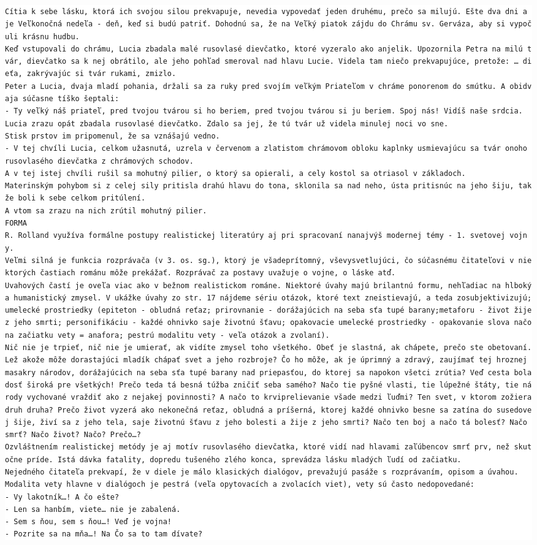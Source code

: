 ```
Cítia k sebe lásku, ktorá ich svojou silou prekvapuje, nevedia vypovedať jeden druhému, prečo sa milujú. Ešte dva dni a je Veľkonočná nedeľa - deň, keď si budú patriť. Dohodnú sa, že na Veľký piatok zájdu do Chrámu sv. Gerváza, aby si vypočuli krásnu hudbu.
Keď vstupovali do chrámu, Lucia zbadala malé rusovlasé dievčatko, ktoré vyzeralo ako anjelik. Upozornila Petra na milú tvár, dievčatko sa k nej obrátilo, ale jeho pohľad smeroval nad hlavu Lucie. Videla tam niečo prekvapujúce, pretože: … dieťa, zakrývajúc si tvár rukami, zmizlo.
Peter a Lucia, dvaja mladí pohania, držali sa za ruky pred svojím veľkým Priateľom v chráme ponorenom do smútku. A obidvaja súčasne tíško šeptali:
- Ty veľký náš priateľ, pred tvojou tvárou si ho beriem, pred tvojou tvárou si ju beriem. Spoj nás! Vidíš naše srdcia.
Lucia zrazu opát zbadala rusovlasé dievčatko. Zdalo sa jej, že tú tvár už videla minulej noci vo sne.
Stisk prstov im pripomenul, že sa vznášajú vedno.
- V tej chvíli Lucia, celkom užasnutá, uzrela v červenom a zlatistom chrámovom obloku kaplnky usmievajúcu sa tvár onoho rusovlasého dievčatka z chrámových schodov.
A v tej istej chvíli rušil sa mohutný pilier, o ktorý sa opierali, a cely kostol sa otriasol v základoch.
Materinským pohybom si z celej sily pritisla drahú hlavu do tona, sklonila sa nad neho, ústa pritisnúc na jeho šiju, takže boli k sebe celkom pritúlení.
A vtom sa zrazu na nich zrútil mohutný pilier.
FORMA
R. Rolland využíva formálne postupy realistickej literatúry aj pri spracovaní nanajvýš modernej témy - 1. svetovej vojny.
Veľmi silná je funkcia rozprávača (v 3. os. sg.), ktorý je všadeprítomný, vševysvetlujúci, čo súčasnému čitateľovi v niektorých častiach románu môže prekážať. Rozprávač za postavy uvažuje o vojne, o láske atď.
Uvahových častí je oveľa viac ako v bežnom realistickom románe. Niektoré úvahy majú brilantnú formu, nehľadiac na hlboký a humanistický zmysel. V ukážke úvahy zo str. 17 nájdeme sériu otázok, ktoré text zneistievajú, a teda zosubjektivizujú; umelecké prostriedky (epiteton - obludná reťaz; prirovnanie - dorážajúcich na seba sťa tupé barany;metaforu - život žije z jeho smrti; personifikáciu - každé ohnivko saje životnú šťavu; opakovacie umelecké prostriedky - opakovanie slova načo na začiatku vety = anafora; pestrú modalitu vety - veľa otázok a zvolaní).
Nič nie je trpieť, nič nie je umierať, ak vidíte zmysel toho všetkého. Obeť je slastná, ak chápete, prečo ste obetovaní. Lež akože môže dorastajúci mladík chápať svet a jeho rozbroje? Čo ho môže, ak je úprimný a zdravý, zaujímať tej hroznej masakry národov, dorážajúcich na seba sťa tupé barany nad priepasťou, do ktorej sa napokon všetci zrútia? Veď cesta bola dosť široká pre všetkých! Prečo teda tá besná túžba zničiť seba samého? Načo tie pyšné vlasti, tie lúpežné štáty, tie národy vychované vraždiť ako z nejakej povinnosti? A načo to krviprelievanie všade medzi ľuďmi? Ten svet, v ktorom zožiera druh druha? Prečo život vyzerá ako nekonečná reťaz, obludná a príšerná, ktorej každé ohnivko besne sa zatína do susedovej šije, živí sa z jeho tela, saje životnú šťavu z jeho bolesti a žije z jeho smrti? Načo ten boj a načo tá bolesť? Načo smrť? Načo život? Načo? Prečo…?
Ozvláštnením realistickej metódy je aj motív rusovlasého dievčatka, ktoré vidí nad hlavami zaľúbencov smrť prv, než skutočne príde. Istá dávka fatality, dopredu tušeného zlého konca, sprevádza lásku mladých ľudí od začiatku.
Nejedného čitateľa prekvapí, že v diele je málo klasických dialógov, prevažujú pasáže s rozprávaním, opisom a úvahou.
Modalita vety hlavne v dialógoch je pestrá (veľa opytovacích a zvolacích viet), vety sú často nedopovedané:
- Vy lakotník…! A čo ešte?
- Len sa hanbím, viete… nie je zabalená.
- Sem s ňou, sem s ňou…! Veď je vojna!
- Pozrite sa na mňa…! Na Čo sa to tam dívate?
```
